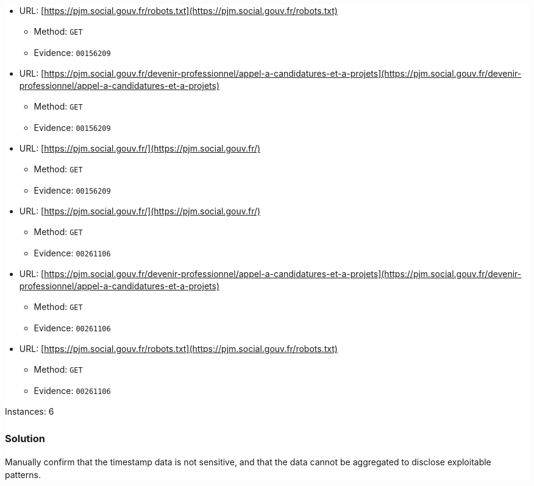   
  
* URL: [https://pjm.social.gouv.fr/robots.txt](https://pjm.social.gouv.fr/robots.txt)
  
  
  * Method: `GET`
  
  
  * Evidence: `00156209`
  
  
  
  
* URL: [https://pjm.social.gouv.fr/devenir-professionnel/appel-a-candidatures-et-a-projets](https://pjm.social.gouv.fr/devenir-professionnel/appel-a-candidatures-et-a-projets)
  
  
  * Method: `GET`
  
  
  * Evidence: `00156209`
  
  
  
  
* URL: [https://pjm.social.gouv.fr/](https://pjm.social.gouv.fr/)
  
  
  * Method: `GET`
  
  
  * Evidence: `00156209`
  
  
  
  
* URL: [https://pjm.social.gouv.fr/](https://pjm.social.gouv.fr/)
  
  
  * Method: `GET`
  
  
  * Evidence: `00261106`
  
  
  
  
* URL: [https://pjm.social.gouv.fr/devenir-professionnel/appel-a-candidatures-et-a-projets](https://pjm.social.gouv.fr/devenir-professionnel/appel-a-candidatures-et-a-projets)
  
  
  * Method: `GET`
  
  
  * Evidence: `00261106`
  
  
  
  
* URL: [https://pjm.social.gouv.fr/robots.txt](https://pjm.social.gouv.fr/robots.txt)
  
  
  * Method: `GET`
  
  
  * Evidence: `00261106`
  
  
  
  
Instances: 6
  
### Solution
<p>Manually confirm that the timestamp data is not sensitive, and that the data cannot be aggregated to disclose exploitable patterns.</p>
  